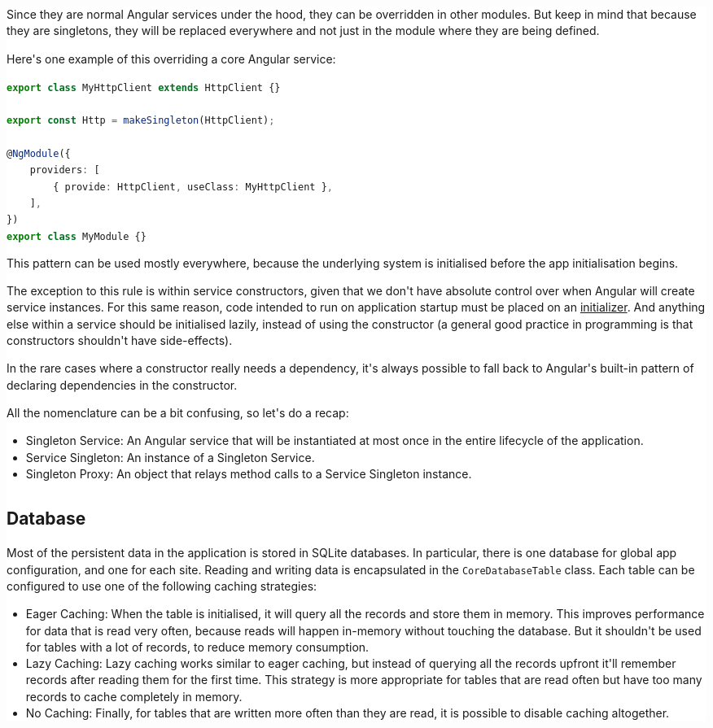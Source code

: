 Since they are normal Angular services under the hood, they can be overridden in other modules. But keep in mind that because they are singletons, they will be replaced everywhere and not just in the module where they are being defined.

Here's one example of this overriding a core Angular service:

```typescript
export class MyHttpClient extends HttpClient {}

export const Http = makeSingleton(HttpClient);

@NgModule({
    providers: [
        { provide: HttpClient, useClass: MyHttpClient },
    ],
})
export class MyModule {}
```

This pattern can be used mostly everywhere, because the underlying system is initialised before the app initialisation begins.

The exception to this rule is within service constructors, given that we don't have absolute control over when Angular will create service instances. For this same reason, code intended to run on application startup must be placed on an [initializer](#coreinitializers). And anything else within a service should be initialised lazily, instead of using the constructor (a general good practice in programming is that constructors shouldn't have side-effects).

In the rare cases where a constructor really needs a dependency, it's always possible to fall back to Angular's built-in pattern of declaring dependencies in the constructor.

All the nomenclature can be a bit confusing, so let's do a recap:

- Singleton Service: An Angular service that will be instantiated at most once in the entire lifecycle of the application.
- Service Singleton: An instance of a Singleton Service.
- Singleton Proxy: An object that relays method calls to a Service Singleton instance.

## Database

Most of the persistent data in the application is stored in SQLite databases. In particular, there is one database for global app configuration, and one for each site. Reading and writing data is encapsulated in the `CoreDatabaseTable` class. Each table can be configured to use one of the following caching strategies:

- Eager Caching: When the table is initialised, it will query all the records and store them in memory. This improves performance for data that is read very often, because reads will happen in-memory without touching the database. But it shouldn't be used for tables with a lot of records, to reduce memory consumption.
- Lazy Caching: Lazy caching works similar to eager caching, but instead of querying all the records upfront it'll remember records after reading them for the first time. This strategy is more appropriate for tables that are read often but have too many records to cache completely in memory.
- No Caching: Finally, for tables that are written more often than they are read, it is possible to disable caching altogether.
